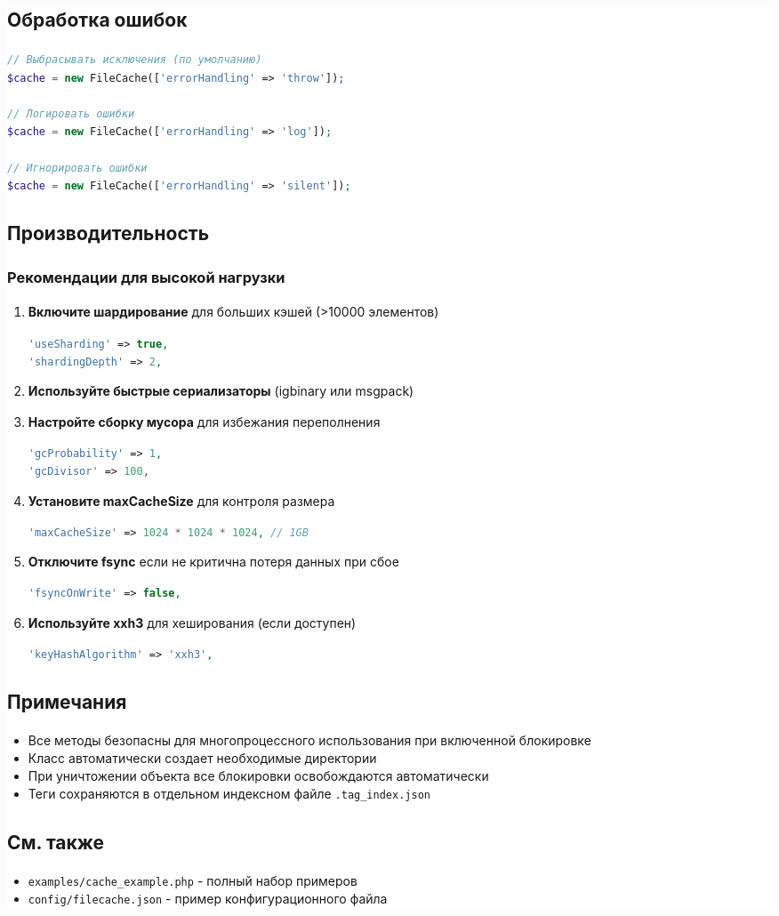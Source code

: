 ## Обработка ошибок

```php
// Выбрасывать исключения (по умолчанию)
$cache = new FileCache(['errorHandling' => 'throw']);

// Логировать ошибки
$cache = new FileCache(['errorHandling' => 'log']);

// Игнорировать ошибки
$cache = new FileCache(['errorHandling' => 'silent']);
```

## Производительность

### Рекомендации для высокой нагрузки

1. **Включите шардирование** для больших кэшей (>10000 элементов)
   ```php
   'useSharding' => true,
   'shardingDepth' => 2,
   ```

2. **Используйте быстрые сериализаторы** (igbinary или msgpack)

3. **Настройте сборку мусора** для избежания переполнения
   ```php
   'gcProbability' => 1,
   'gcDivisor' => 100,
   ```

4. **Установите maxCacheSize** для контроля размера
   ```php
   'maxCacheSize' => 1024 * 1024 * 1024, // 1GB
   ```

5. **Отключите fsync** если не критична потеря данных при сбое
   ```php
   'fsyncOnWrite' => false,
   ```

6. **Используйте xxh3** для хеширования (если доступен)
   ```php
   'keyHashAlgorithm' => 'xxh3',
   ```

## Примечания

- Все методы безопасны для многопроцессного использования при включенной блокировке
- Класс автоматически создает необходимые директории
- При уничтожении объекта все блокировки освобождаются автоматически
- Теги сохраняются в отдельном индексном файле `.tag_index.json`

## См. также

- `examples/cache_example.php` - полный набор примеров
- `config/filecache.json` - пример конфигурационного файла
